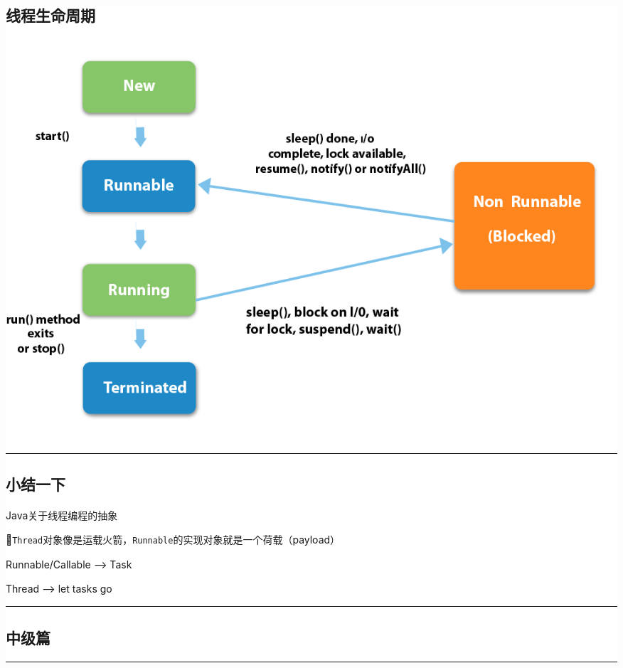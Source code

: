 
## 线程生命周期

![](images/thread-life-cycle.png)


---

## 小结一下

Java关于线程编程的抽象


`Thread`对象像是运载火箭，`Runnable`的实现对象就是一个荷载（payload）


Runnable/Callable --> Task 

Thread --> let tasks go 

---

## 中级篇

---
